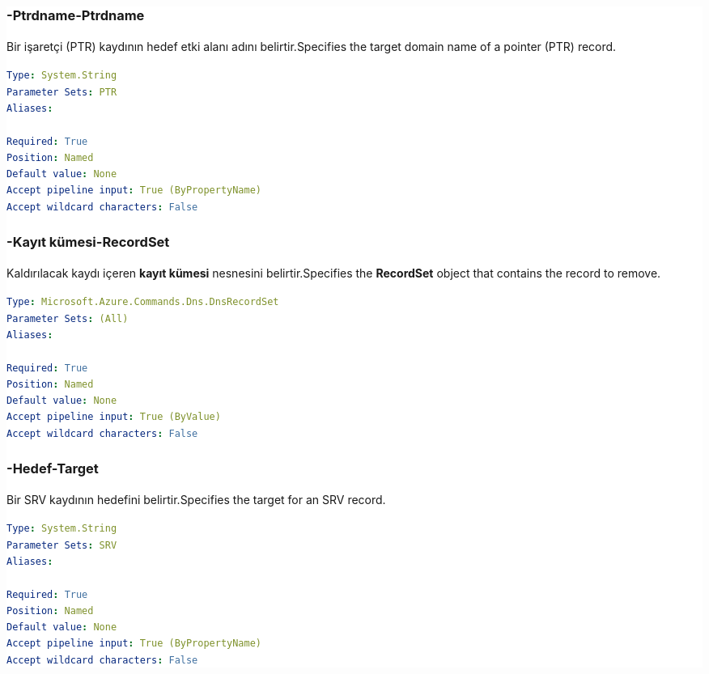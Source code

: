 ### <span data-ttu-id="ac3fe-180">-Ptrdname</span><span class="sxs-lookup"><span data-stu-id="ac3fe-180">-Ptrdname</span></span>
<span data-ttu-id="ac3fe-181">Bir işaretçi (PTR) kaydının hedef etki alanı adını belirtir.</span><span class="sxs-lookup"><span data-stu-id="ac3fe-181">Specifies the target domain name of a pointer (PTR) record.</span></span>

```yaml
Type: System.String
Parameter Sets: PTR
Aliases:

Required: True
Position: Named
Default value: None
Accept pipeline input: True (ByPropertyName)
Accept wildcard characters: False
```

### <span data-ttu-id="ac3fe-182">-Kayıt kümesi</span><span class="sxs-lookup"><span data-stu-id="ac3fe-182">-RecordSet</span></span>
<span data-ttu-id="ac3fe-183">Kaldırılacak kaydı içeren **kayıt kümesi** nesnesini belirtir.</span><span class="sxs-lookup"><span data-stu-id="ac3fe-183">Specifies the **RecordSet** object that contains the record to remove.</span></span>

```yaml
Type: Microsoft.Azure.Commands.Dns.DnsRecordSet
Parameter Sets: (All)
Aliases:

Required: True
Position: Named
Default value: None
Accept pipeline input: True (ByValue)
Accept wildcard characters: False
```

### <span data-ttu-id="ac3fe-184">-Hedef</span><span class="sxs-lookup"><span data-stu-id="ac3fe-184">-Target</span></span>
<span data-ttu-id="ac3fe-185">Bir SRV kaydının hedefini belirtir.</span><span class="sxs-lookup"><span data-stu-id="ac3fe-185">Specifies the target for an SRV record.</span></span>

```yaml
Type: System.String
Parameter Sets: SRV
Aliases:

Required: True
Position: Named
Default value: None
Accept pipeline input: True (ByPropertyName)
Accept wildcard characters: False
```
